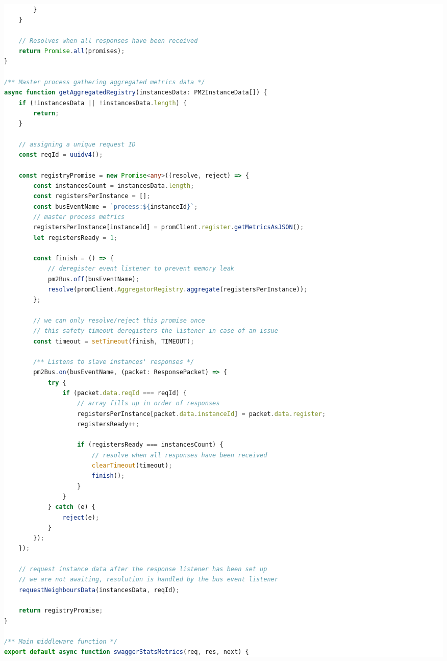 ```typescript
        }
    }

    // Resolves when all responses have been received
    return Promise.all(promises);
}

/** Master process gathering aggregated metrics data */
async function getAggregatedRegistry(instancesData: PM2InstanceData[]) {
    if (!instancesData || !instancesData.length) {
        return;
    }

    // assigning a unique request ID
    const reqId = uuidv4();

    const registryPromise = new Promise<any>((resolve, reject) => {
        const instancesCount = instancesData.length;
        const registersPerInstance = [];
        const busEventName = `process:${instanceId}`;
        // master process metrics
        registersPerInstance[instanceId] = promClient.register.getMetricsAsJSON();
        let registersReady = 1;

        const finish = () => {
            // deregister event listener to prevent memory leak
            pm2Bus.off(busEventName);
            resolve(promClient.AggregatorRegistry.aggregate(registersPerInstance));
        };

        // we can only resolve/reject this promise once
        // this safety timeout deregisters the listener in case of an issue
        const timeout = setTimeout(finish, TIMEOUT);

        /** Listens to slave instances' responses */
        pm2Bus.on(busEventName, (packet: ResponsePacket) => {
            try {
                if (packet.data.reqId === reqId) {
                    // array fills up in order of responses
                    registersPerInstance[packet.data.instanceId] = packet.data.register;
                    registersReady++;

                    if (registersReady === instancesCount) {
                        // resolve when all responses have been received
                        clearTimeout(timeout);
                        finish();
                    }
                }
            } catch (e) {
                reject(e);
            }
        });
    });

    // request instance data after the response listener has been set up
    // we are not awaiting, resolution is handled by the bus event listener
    requestNeighboursData(instancesData, reqId);

    return registryPromise;
}

/** Main middleware function */
export default async function swaggerStatsMetrics(req, res, next) {
```